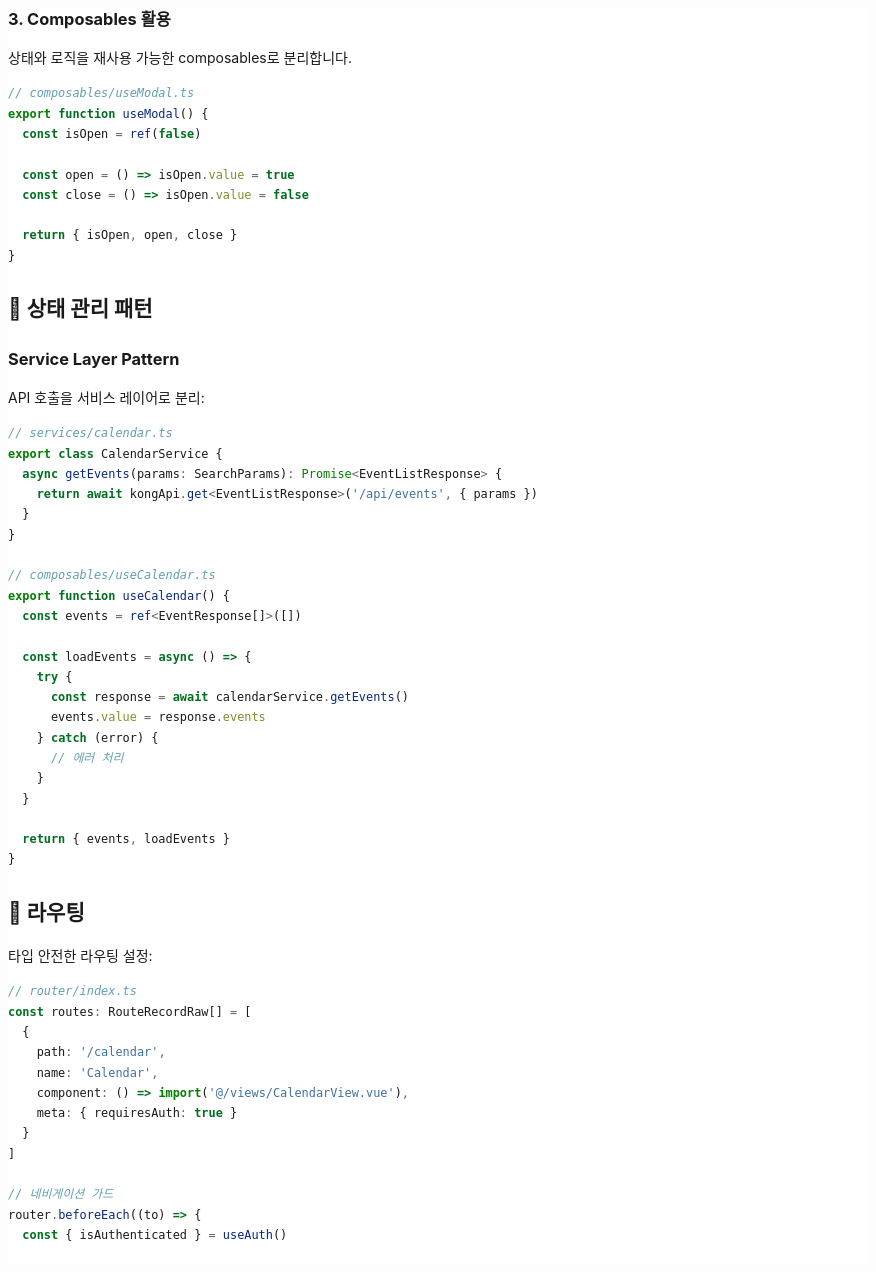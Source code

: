 ### 3. Composables 활용
상태와 로직을 재사용 가능한 composables로 분리합니다.

```typescript
// composables/useModal.ts
export function useModal() {
  const isOpen = ref(false)
  
  const open = () => isOpen.value = true
  const close = () => isOpen.value = false
  
  return { isOpen, open, close }
}
```

## 🔄 상태 관리 패턴

### Service Layer Pattern
API 호출을 서비스 레이어로 분리:

```typescript
// services/calendar.ts
export class CalendarService {
  async getEvents(params: SearchParams): Promise<EventListResponse> {
    return await kongApi.get<EventListResponse>('/api/events', { params })
  }
}

// composables/useCalendar.ts
export function useCalendar() {
  const events = ref<EventResponse[]>([])
  
  const loadEvents = async () => {
    try {
      const response = await calendarService.getEvents()
      events.value = response.events
    } catch (error) {
      // 에러 처리
    }
  }
  
  return { events, loadEvents }
}
```

## 🚦 라우팅

타입 안전한 라우팅 설정:

```typescript
// router/index.ts
const routes: RouteRecordRaw[] = [
  {
    path: '/calendar',
    name: 'Calendar',
    component: () => import('@/views/CalendarView.vue'),
    meta: { requiresAuth: true }
  }
]

// 네비게이션 가드
router.beforeEach((to) => {
  const { isAuthenticated } = useAuth()
  
```